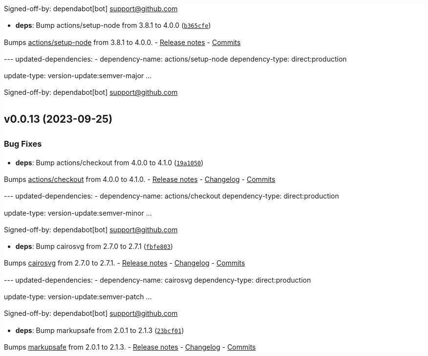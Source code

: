Signed-off-by: dependabot[bot] <support@github.com>

- **deps**: Bump actions/setup-node from 3.8.1 to 4.0.0
  ([`b365cfe`](https://github.com/gofrolist/mtg-printable-set-label-generator/commit/b365cfeefd3266ba6f9d92f4780cc7ce5b014c17))

Bumps [actions/setup-node](https://github.com/actions/setup-node) from 3.8.1 to 4.0.0. - [Release
  notes](https://github.com/actions/setup-node/releases) -
  [Commits](https://github.com/actions/setup-node/compare/v3.8.1...v4.0.0)

--- updated-dependencies: - dependency-name: actions/setup-node dependency-type: direct:production

update-type: version-update:semver-major ...

Signed-off-by: dependabot[bot] <support@github.com>


## v0.0.13 (2023-09-25)

### Bug Fixes

- **deps**: Bump actions/checkout from 4.0.0 to 4.1.0
  ([`19a1050`](https://github.com/gofrolist/mtg-printable-set-label-generator/commit/19a105062e5280d694fcd94fc053ea15a877804b))

Bumps [actions/checkout](https://github.com/actions/checkout) from 4.0.0 to 4.1.0. - [Release
  notes](https://github.com/actions/checkout/releases) -
  [Changelog](https://github.com/actions/checkout/blob/main/CHANGELOG.md) -
  [Commits](https://github.com/actions/checkout/compare/v4.0.0...v4.1.0)

--- updated-dependencies: - dependency-name: actions/checkout dependency-type: direct:production

update-type: version-update:semver-minor ...

Signed-off-by: dependabot[bot] <support@github.com>

- **deps**: Bump cairosvg from 2.7.0 to 2.7.1
  ([`fbfe803`](https://github.com/gofrolist/mtg-printable-set-label-generator/commit/fbfe803346ad4dc93cdf925017b27352b504b9ab))

Bumps [cairosvg](https://github.com/Kozea/CairoSVG) from 2.7.0 to 2.7.1. - [Release
  notes](https://github.com/Kozea/CairoSVG/releases) -
  [Changelog](https://github.com/Kozea/CairoSVG/blob/master/NEWS.rst) -
  [Commits](https://github.com/Kozea/CairoSVG/compare/2.7.0...2.7.1)

--- updated-dependencies: - dependency-name: cairosvg dependency-type: direct:production

update-type: version-update:semver-patch ...

Signed-off-by: dependabot[bot] <support@github.com>

- **deps**: Bump markupsafe from 2.0.1 to 2.1.3
  ([`23bcf01`](https://github.com/gofrolist/mtg-printable-set-label-generator/commit/23bcf01373af107e4249fca4f084c395162b91c2))

Bumps [markupsafe](https://github.com/pallets/markupsafe) from 2.0.1 to 2.1.3. - [Release
  notes](https://github.com/pallets/markupsafe/releases) -
  [Changelog](https://github.com/pallets/markupsafe/blob/main/CHANGES.rst) -
  [Commits](https://github.com/pallets/markupsafe/compare/2.0.1...2.1.3)
